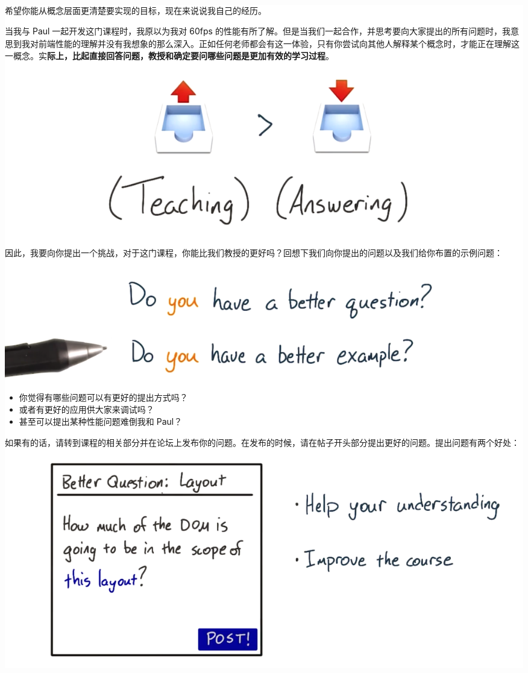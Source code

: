 希望你能从概念层面更清楚要实现的目标，现在来说说我自己的经历。

当我与 Paul 一起开发这门课程时，我原以为我对 60fps 的性能有所了解。但是当我们一起合作，并思考要向大家提出的所有问题时，我意思到我对前端性能的理解并没有我想象的那么深入。正如任何老师都会有这一体验，只有你尝试向其他人解释某个概念时，才能正在理解这一概念。实**际上，比起直接回答问题，教授和确定要问哪些问题是更加有效的学习过程**。

![1524405577368](assets/1524405577368.png)

因此，我要向你提出一个挑战，对于这门课程，你能比我们教授的更好吗？回想下我们向你提出的问题以及我们给你布置的示例问题：

![1524405698195](assets/1524405698195.png)

- 你觉得有哪些问题可以有更好的提出方式吗？
- 或者有更好的应用供大家来调试吗？
- 甚至可以提出某种性能问题难倒我和 Paul？

如果有的话，请转到课程的相关部分并在论坛上发布你的问题。在发布的时候，请在帖子开头部分提出更好的问题。提出问题有两个好处：

![1524406042789](assets/1524406042789.png)
